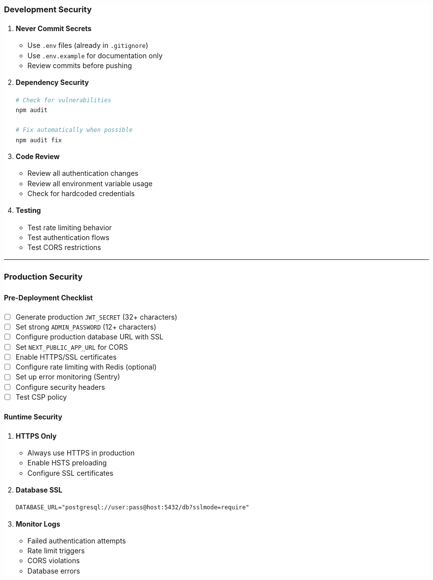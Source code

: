 ### Development Security

1. **Never Commit Secrets**
   - Use `.env` files (already in `.gitignore`)
   - Use `.env.example` for documentation only
   - Review commits before pushing

2. **Dependency Security**
   ```bash
   # Check for vulnerabilities
   npm audit

   # Fix automatically when possible
   npm audit fix
   ```

3. **Code Review**
   - Review all authentication changes
   - Review all environment variable usage
   - Check for hardcoded credentials

4. **Testing**
   - Test rate limiting behavior
   - Test authentication flows
   - Test CORS restrictions

---

### Production Security

#### Pre-Deployment Checklist

- [ ] Generate production `JWT_SECRET` (32+ characters)
- [ ] Set strong `ADMIN_PASSWORD` (12+ characters)
- [ ] Configure production database URL with SSL
- [ ] Set `NEXT_PUBLIC_APP_URL` for CORS
- [ ] Enable HTTPS/SSL certificates
- [ ] Configure rate limiting with Redis (optional)
- [ ] Set up error monitoring (Sentry)
- [ ] Configure security headers
- [ ] Test CSP policy

#### Runtime Security

1. **HTTPS Only**
   - Always use HTTPS in production
   - Enable HSTS preloading
   - Configure SSL certificates

2. **Database SSL**
   ```
   DATABASE_URL="postgresql://user:pass@host:5432/db?sslmode=require"
   ```

3. **Monitor Logs**
   - Failed authentication attempts
   - Rate limit triggers
   - CORS violations
   - Database errors
